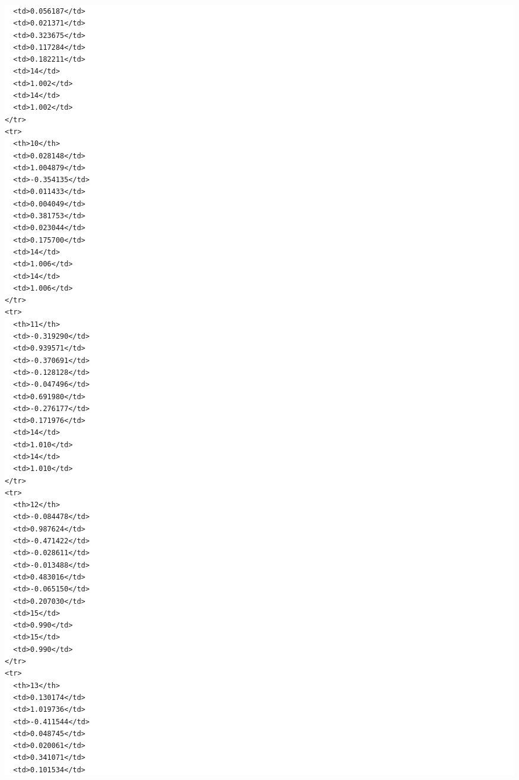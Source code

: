       <td>0.056187</td>
      <td>0.021371</td>
      <td>0.323675</td>
      <td>0.117284</td>
      <td>0.182211</td>
      <td>14</td>
      <td>1.002</td>
      <td>14</td>
      <td>1.002</td>
    </tr>
    <tr>
      <th>10</th>
      <td>0.028148</td>
      <td>1.004879</td>
      <td>-0.354135</td>
      <td>0.011433</td>
      <td>0.004049</td>
      <td>0.381753</td>
      <td>0.023044</td>
      <td>0.175700</td>
      <td>14</td>
      <td>1.006</td>
      <td>14</td>
      <td>1.006</td>
    </tr>
    <tr>
      <th>11</th>
      <td>-0.319290</td>
      <td>0.939571</td>
      <td>-0.370691</td>
      <td>-0.128128</td>
      <td>-0.047496</td>
      <td>0.691980</td>
      <td>-0.276177</td>
      <td>0.171976</td>
      <td>14</td>
      <td>1.010</td>
      <td>14</td>
      <td>1.010</td>
    </tr>
    <tr>
      <th>12</th>
      <td>-0.084478</td>
      <td>0.987624</td>
      <td>-0.471422</td>
      <td>-0.028611</td>
      <td>-0.013488</td>
      <td>0.483016</td>
      <td>-0.065150</td>
      <td>0.207030</td>
      <td>15</td>
      <td>0.990</td>
      <td>15</td>
      <td>0.990</td>
    </tr>
    <tr>
      <th>13</th>
      <td>0.130174</td>
      <td>1.019736</td>
      <td>-0.411544</td>
      <td>0.048745</td>
      <td>0.020061</td>
      <td>0.341071</td>
      <td>0.101534</td>